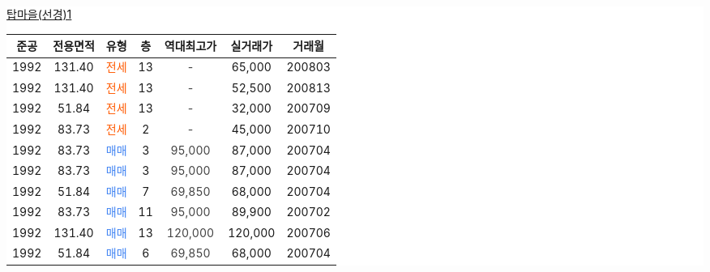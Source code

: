 [탑마을(선경)1](https://search.naver.com/search.naver?query=%EA%B2%BD%EA%B8%B0%EB%8F%84+%EC%84%B1%EB%82%A8%EC%8B%9C+%EB%B6%84%EB%8B%B9%EA%B5%AC+%EC%95%BC%ED%83%91%EB%8F%99+%ED%83%91%EB%A7%88%EC%9D%84%28%EC%84%A0%EA%B2%BD%291)

|준공|전용면적|유형|층|역대최고가|실거래가|거래월|
|:---:|:---:|:---:|:---:|:---:|:---:|:---:|
|1992|131.40|<span style="color:#ff5a00">전세</span>|13|<span style="color:#444444">-</span>|65,000|200803|
|1992|131.40|<span style="color:#ff5a00">전세</span>|13|<span style="color:#444444">-</span>|52,500|200813|
|1992|51.84|<span style="color:#ff5a00">전세</span>|13|<span style="color:#444444">-</span>|32,000|200709|
|1992|83.73|<span style="color:#ff5a00">전세</span>|2|<span style="color:#444444">-</span>|45,000|200710|
|1992|83.73|<span style="color:#4285f3">매매</span>|3|<span style="color:#444444">95,000</span>|87,000|200704|
|1992|83.73|<span style="color:#4285f3">매매</span>|3|<span style="color:#444444">95,000</span>|87,000|200704|
|1992|51.84|<span style="color:#4285f3">매매</span>|7|<span style="color:#444444">69,850</span>|68,000|200704|
|1992|83.73|<span style="color:#4285f3">매매</span>|11|<span style="color:#444444">95,000</span>|89,900|200702|
|1992|131.40|<span style="color:#4285f3">매매</span>|13|<span style="color:#444444">120,000</span>|120,000|200706|
|1992|51.84|<span style="color:#4285f3">매매</span>|6|<span style="color:#444444">69,850</span>|68,000|200704|
